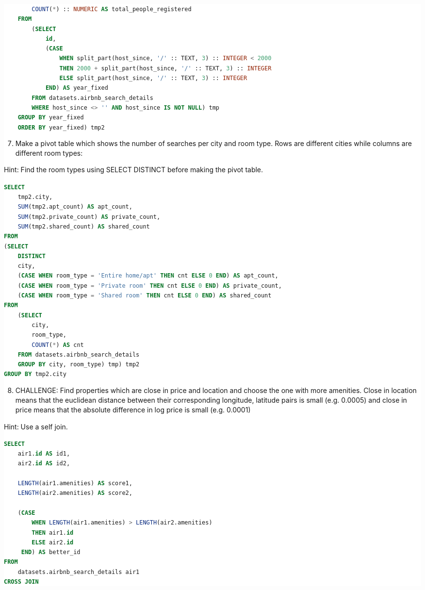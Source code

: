 ```sql
        COUNT(*) :: NUMERIC AS total_people_registered
    FROM
        (SELECT
            id,
            (CASE
                WHEN split_part(host_since, '/' :: TEXT, 3) :: INTEGER < 2000 
                THEN 2000 + split_part(host_since, '/' :: TEXT, 3) :: INTEGER
                ELSE split_part(host_since, '/' :: TEXT, 3) :: INTEGER
            END) AS year_fixed
        FROM datasets.airbnb_search_details
        WHERE host_since <> '' AND host_since IS NOT NULL) tmp
    GROUP BY year_fixed
    ORDER BY year_fixed) tmp2
```

7. Make a pivot table which shows the number of searches per city and room type. Rows are different cities while columns are different room types:

Hint: Find the room types using SELECT DISTINCT before making the pivot table.

```sql
SELECT
    tmp2.city,
    SUM(tmp2.apt_count) AS apt_count,
    SUM(tmp2.private_count) AS private_count,
    SUM(tmp2.shared_count) AS shared_count
FROM
(SELECT
    DISTINCT
    city,
    (CASE WHEN room_type = 'Entire home/apt' THEN cnt ELSE 0 END) AS apt_count,
    (CASE WHEN room_type = 'Private room' THEN cnt ELSE 0 END) AS private_count,
    (CASE WHEN room_type = 'Shared room' THEN cnt ELSE 0 END) AS shared_count
FROM
    (SELECT
        city,
        room_type,
        COUNT(*) AS cnt
    FROM datasets.airbnb_search_details
    GROUP BY city, room_type) tmp) tmp2
GROUP BY tmp2.city
```

8. CHALLENGE: Find properties which are close in price and location and choose the one with more amenities. Close in location means that the euclidean distance between their corresponding longitude, latitude pairs is small (e.g. 0.0005) and close in price means that the absolute difference in log price is small (e.g. 0.0001)

Hint: Use a self join.

```sql
SELECT
    air1.id AS id1,
    air2.id AS id2,
    
    LENGTH(air1.amenities) AS score1,
    LENGTH(air2.amenities) AS score2,
    
    (CASE 
        WHEN LENGTH(air1.amenities) > LENGTH(air2.amenities)
        THEN air1.id 
        ELSE air2.id 
     END) AS better_id
FROM 
    datasets.airbnb_search_details air1
CROSS JOIN
```